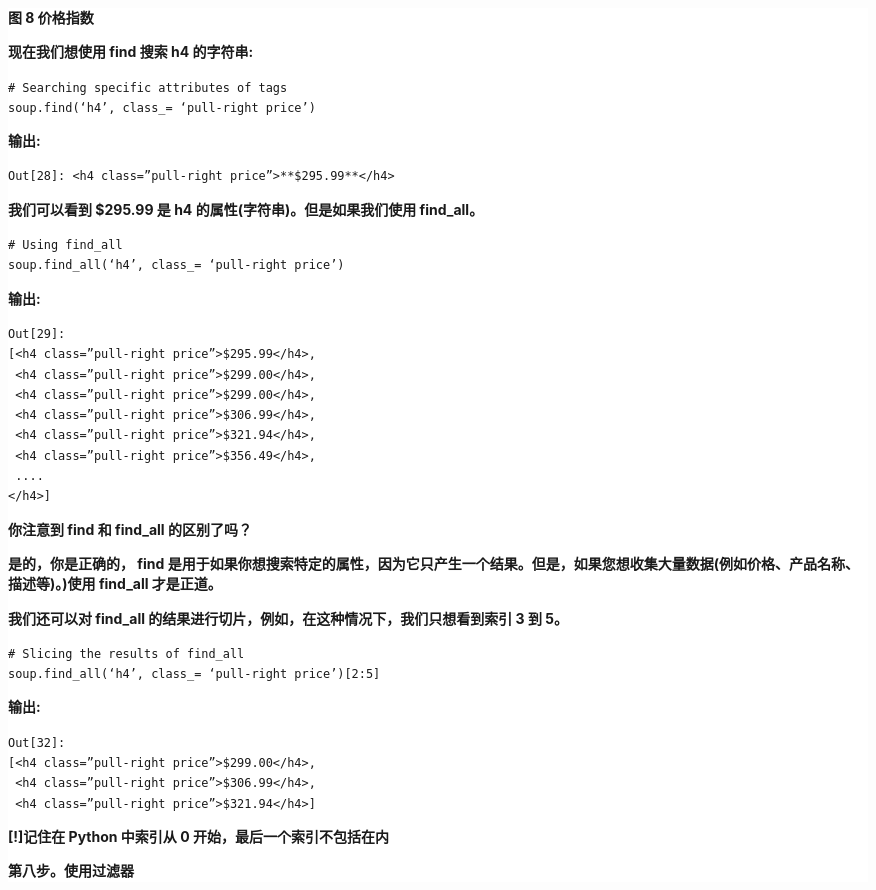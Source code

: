 **图 8 价格指数**

**现在我们想使用 find 搜索 h4 的字符串:**

```
# Searching specific attributes of tags
soup.find(‘h4’, class_= ‘pull-right price’)
```

**输出:**

```
Out[28]: <h4 class=”pull-right price”>**$295.99**</h4>
```

**我们可以看到 **$295.99** 是 **h4** 的属性(字符串)。但是如果我们使用 find_all。**

```
# Using find_all
soup.find_all(‘h4’, class_= ‘pull-right price’)
```

**输出:**

```
Out[29]: 
[<h4 class=”pull-right price”>$295.99</h4>,
 <h4 class=”pull-right price”>$299.00</h4>,
 <h4 class=”pull-right price”>$299.00</h4>,
 <h4 class=”pull-right price”>$306.99</h4>,
 <h4 class=”pull-right price”>$321.94</h4>,
 <h4 class=”pull-right price”>$356.49</h4>,
 ....
</h4>]
```

**你注意到 **find** 和 **find_all** 的区别了吗？**

**是的，你是正确的， **find** 是用于如果你想搜索特定的属性，因为它只产生一个结果。但是，如果您想收集大量数据(例如价格、产品名称、描述等)。)使用 **find_all** 才是正道。**

**我们还可以对 find_all 的结果进行切片，例如，在这种情况下，我们只想看到索引 3 到 5。**

```
# Slicing the results of find_all
soup.find_all(‘h4’, class_= ‘pull-right price’)[2:5]
```

**输出:**

```
Out[32]: 
[<h4 class=”pull-right price”>$299.00</h4>,
 <h4 class=”pull-right price”>$306.99</h4>,
 <h4 class=”pull-right price”>$321.94</h4>]
```

**[!]记住在 Python 中索引从 0 开始，最后一个索引不包括在内**

****第八步。使用过滤器****
